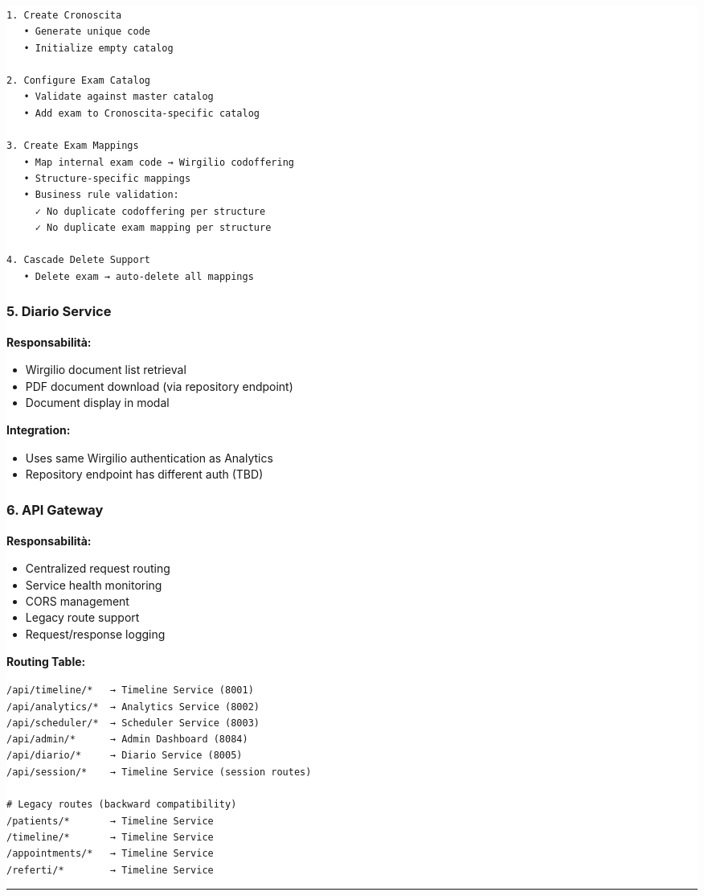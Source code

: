 ```
1. Create Cronoscita
   • Generate unique code
   • Initialize empty catalog
   
2. Configure Exam Catalog
   • Validate against master catalog
   • Add exam to Cronoscita-specific catalog
   
3. Create Exam Mappings
   • Map internal exam code → Wirgilio codoffering
   • Structure-specific mappings
   • Business rule validation:
     ✓ No duplicate codoffering per structure
     ✓ No duplicate exam mapping per structure
   
4. Cascade Delete Support
   • Delete exam → auto-delete all mappings
```

### 5. Diario Service

**Responsabilità:**
- Wirgilio document list retrieval
- PDF document download (via repository endpoint)
- Document display in modal

**Integration:**
- Uses same Wirgilio authentication as Analytics
- Repository endpoint has different auth (TBD)

### 6. API Gateway

**Responsabilità:**
- Centralized request routing
- Service health monitoring
- CORS management
- Legacy route support
- Request/response logging

**Routing Table:**

```
/api/timeline/*   → Timeline Service (8001)
/api/analytics/*  → Analytics Service (8002)
/api/scheduler/*  → Scheduler Service (8003)
/api/admin/*      → Admin Dashboard (8084)
/api/diario/*     → Diario Service (8005)
/api/session/*    → Timeline Service (session routes)

# Legacy routes (backward compatibility)
/patients/*       → Timeline Service
/timeline/*       → Timeline Service
/appointments/*   → Timeline Service
/referti/*        → Timeline Service
```

---